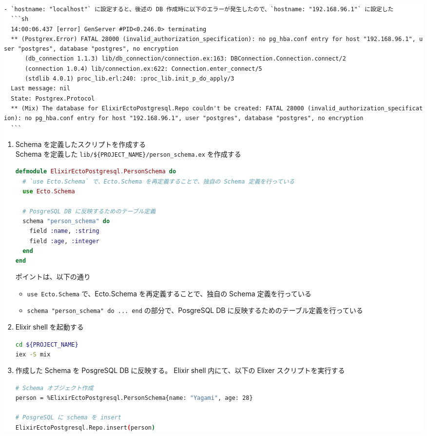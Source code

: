     - `hostname: "localhost"` に設定すると、後述の DB 作成時に以下のエラーが発生したので、`hostname: "192.168.96.1"` に設定した
      ```sh
      14:00:06.437 [error] GenServer #PID<0.246.0> terminating
      ** (Postgrex.Error) FATAL 28000 (invalid_authorization_specification): no pg_hba.conf entry for host "192.168.96.1", user "postgres", database "postgres", no encryption
          (db_connection 1.1.3) lib/db_connection/connection.ex:163: DBConnection.Connection.connect/2
          (connection 1.0.4) lib/connection.ex:622: Connection.enter_connect/5
          (stdlib 4.0.1) proc_lib.erl:240: :proc_lib.init_p_do_apply/3
      Last message: nil
      State: Postgrex.Protocol
      ** (Mix) The database for ElixirEctoPostgresql.Repo couldn't be created: FATAL 28000 (invalid_authorization_specification): no pg_hba.conf entry for host "192.168.96.1", user "postgres", database "postgres", no encryption
      ```

1. Schema を定義したスクリプトを作成する<br>
    Schema を定義した `lib/${PROJECT_NAME}/person_schema.ex` を作成する
    ```ex
    defmodule ElixirEctoPostgresql.PersonSchema do
      # `use Ecto.Schema` で、Ecto.Schema を再定義することで、独自の Schema 定義を行っている
      use Ecto.Schema

      # PosgreSQL DB に反映するためのテーブル定義
      schema "person_schema" do
        field :name, :string
        field :age, :integer
      end
    end
    ```

    ポイントは、以下の通り

    - `use Ecto.Schema` で、Ecto.Schema を再定義することで、独自の Schema 定義を行っている

    - `schema "person_schema" do ... end` の部分で、PosgreSQL DB に反映するためのテーブル定義を行っている

1. Elixir shell を起動する
    ```sh
    cd ${PROJECT_NAME}
    iex -S mix
    ```

1. 作成した Schema を PosgreSQL DB に反映する。
    Elixir shell 内にて、以下の Elixer スクリプトを実行する
    ```sh
    # Schema オブジェクト作成
    person = %ElixirEctoPostgresql.PersonSchema{name: "Yagami", age: 28}

    # PosgreSQL に schema を insert
    ElixirEctoPostgresql.Repo.insert(person)
    ```
    